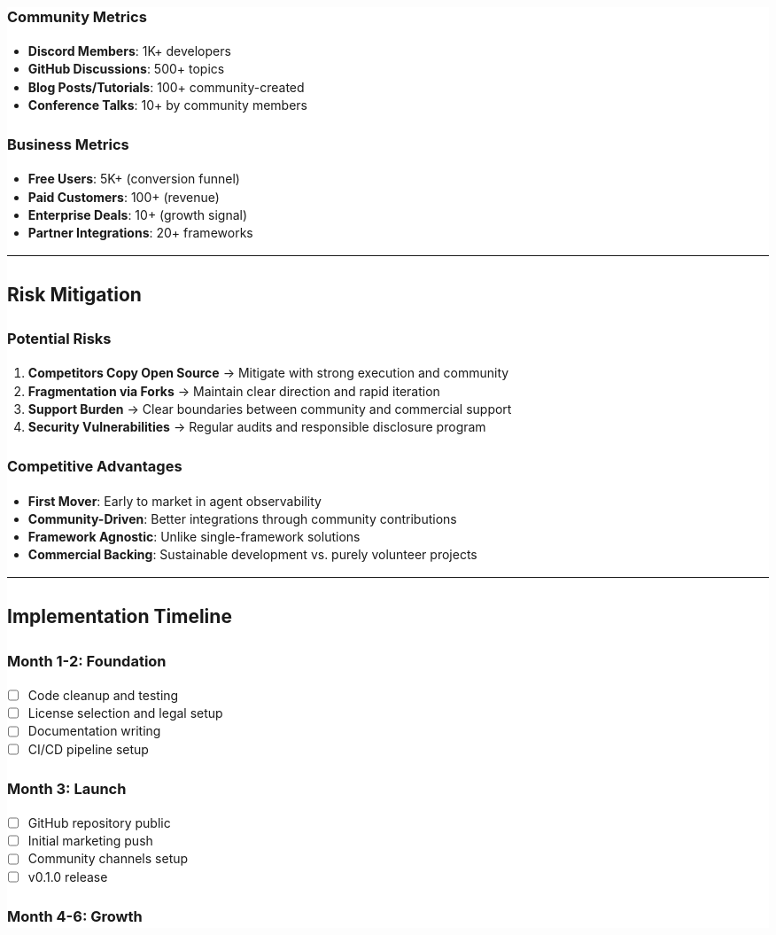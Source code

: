 ### **Community Metrics**

- **Discord Members**: 1K+ developers
- **GitHub Discussions**: 500+ topics
- **Blog Posts/Tutorials**: 100+ community-created
- **Conference Talks**: 10+ by community members

### **Business Metrics**

- **Free Users**: 5K+ (conversion funnel)
- **Paid Customers**: 100+ (revenue)
- **Enterprise Deals**: 10+ (growth signal)
- **Partner Integrations**: 20+ frameworks

---

## Risk Mitigation

### **Potential Risks**

1. **Competitors Copy Open Source** → Mitigate with strong execution and community
2. **Fragmentation via Forks** → Maintain clear direction and rapid iteration
3. **Support Burden** → Clear boundaries between community and commercial support
4. **Security Vulnerabilities** → Regular audits and responsible disclosure program

### **Competitive Advantages**

- **First Mover**: Early to market in agent observability
- **Community-Driven**: Better integrations through community contributions
- **Framework Agnostic**: Unlike single-framework solutions
- **Commercial Backing**: Sustainable development vs. purely volunteer projects

---

## Implementation Timeline

### **Month 1-2: Foundation**

- [ ] Code cleanup and testing
- [ ] License selection and legal setup
- [ ] Documentation writing
- [ ] CI/CD pipeline setup

### **Month 3: Launch**

- [ ] GitHub repository public
- [ ] Initial marketing push
- [ ] Community channels setup
- [ ] v0.1.0 release

### **Month 4-6: Growth**
